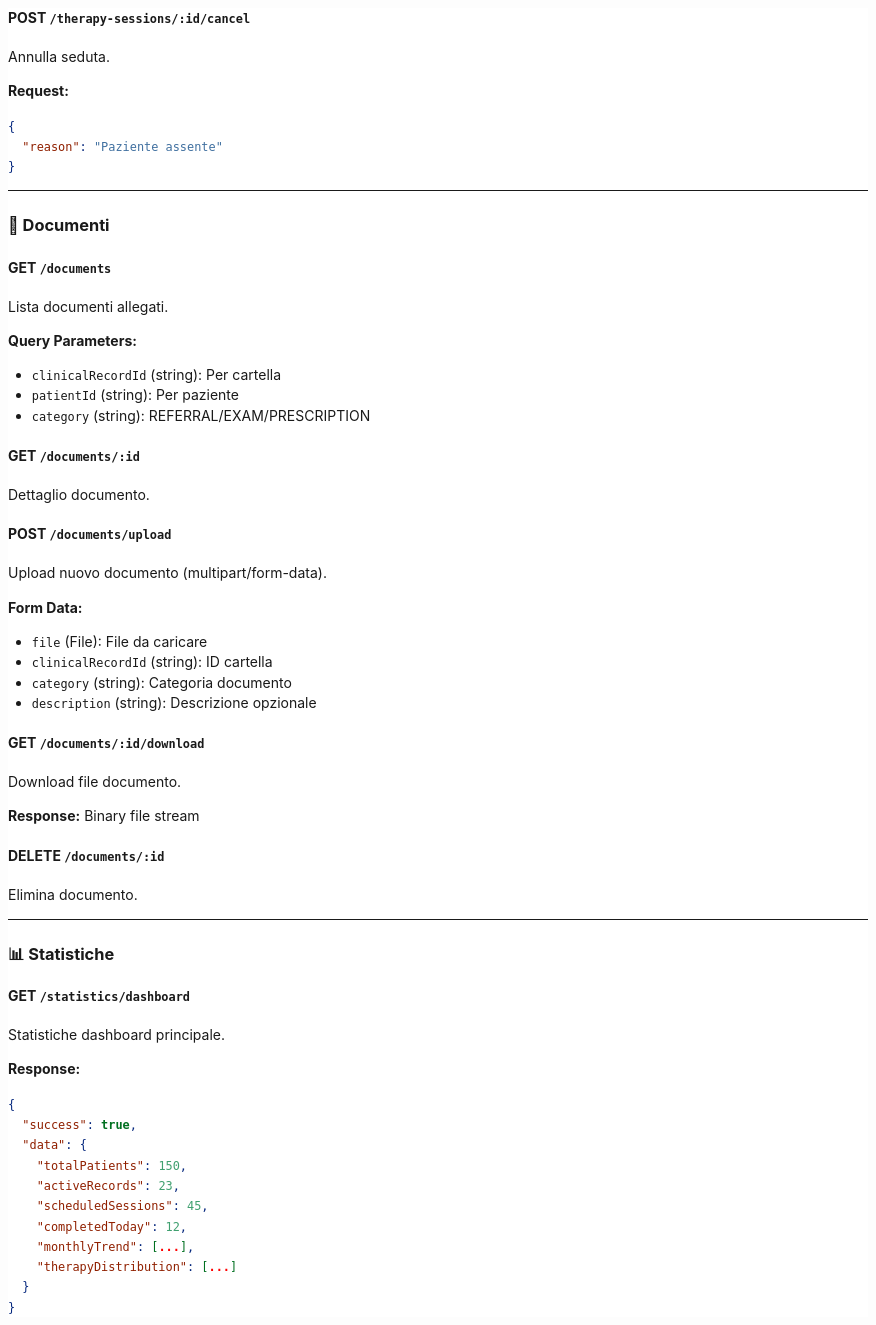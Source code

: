 #### POST `/therapy-sessions/:id/cancel`
Annulla seduta.

**Request:**
```json
{
  "reason": "Paziente assente"
}
```

---

### 📎 Documenti

#### GET `/documents`
Lista documenti allegati.

**Query Parameters:**
- `clinicalRecordId` (string): Per cartella
- `patientId` (string): Per paziente
- `category` (string): REFERRAL/EXAM/PRESCRIPTION

#### GET `/documents/:id`
Dettaglio documento.

#### POST `/documents/upload`
Upload nuovo documento (multipart/form-data).

**Form Data:**
- `file` (File): File da caricare
- `clinicalRecordId` (string): ID cartella
- `category` (string): Categoria documento
- `description` (string): Descrizione opzionale

#### GET `/documents/:id/download`
Download file documento.

**Response:** Binary file stream

#### DELETE `/documents/:id`
Elimina documento.

---

### 📊 Statistiche

#### GET `/statistics/dashboard`
Statistiche dashboard principale.

**Response:**
```json
{
  "success": true,
  "data": {
    "totalPatients": 150,
    "activeRecords": 23,
    "scheduledSessions": 45,
    "completedToday": 12,
    "monthlyTrend": [...],
    "therapyDistribution": [...]
  }
}
```
